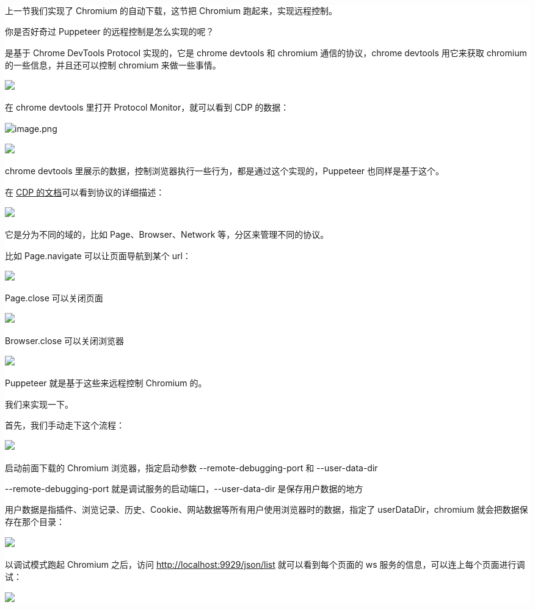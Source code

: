 上一节我们实现了 Chromium 的自动下载，这节把 Chromium 跑起来，实现远程控制。

你是否好奇过 Puppeteer 的远程控制是怎么实现的呢？

是基于 Chrome DevTools Protocol 实现的，它是 chrome devtools 和 chromium 通信的协议，chrome devtools 用它来获取 chromium 的一些信息，并且还可以控制 chromium 来做一些事情。

![](https://p9-juejin.byteimg.com/tos-cn-i-k3u1fbpfcp/188560a79c2b417a8b08d0d961cfc84f~tplv-k3u1fbpfcp-jj-mark:1600:0:0:0:q75.image#?w=1792&h=596&s=350813&e=png&b=fffcfc)

在 chrome devtools 里打开 Protocol Monitor，就可以看到 CDP 的数据：

![image.png](https://p6-juejin.byteimg.com/tos-cn-i-k3u1fbpfcp/4d5d1c5f5c0649fd961297607ec333d1~tplv-k3u1fbpfcp-jj-mark:1600:0:0:0:q75.jpg#?w=1132&h=664&s=115341&e=png&b=fcfcfc)

![](https://p6-juejin.byteimg.com/tos-cn-i-k3u1fbpfcp/e7e2fb9a95c94ab2b6407323d619e4fc~tplv-k3u1fbpfcp-jj-mark:1600:0:0:0:q75.image#?w=2508&h=488&s=164983&e=png&b=fdfdfd)

chrome devtools 里展示的数据，控制浏览器执行一些行为，都是通过这个实现的，Puppeteer 也同样是基于这个。

在 [CDP 的文档](https://chromedevtools.github.io/devtools-protocol/ "https://chromedevtools.github.io/devtools-protocol/")可以看到协议的详细描述：

![](https://p6-juejin.byteimg.com/tos-cn-i-k3u1fbpfcp/615b67e2aa6242969a7c839be0df247c~tplv-k3u1fbpfcp-jj-mark:1600:0:0:0:q75.image#?w=2636&h=1008&s=408170&e=png&b=fdfdfd)

它是分为不同的域的，比如 Page、Browser、Network 等，分区来管理不同的协议。

比如 Page.navigate 可以让页面导航到某个 url：

![](https://p1-juejin.byteimg.com/tos-cn-i-k3u1fbpfcp/bf87dd5608c24a479598f7f2193c3cfb~tplv-k3u1fbpfcp-jj-mark:1600:0:0:0:q75.image#?w=1252&h=448&s=49306&e=png&b=ffffff)

Page.close 可以关闭页面

![](https://p1-juejin.byteimg.com/tos-cn-i-k3u1fbpfcp/8d297a4308364921b105401dc6d8efd6~tplv-k3u1fbpfcp-jj-mark:1600:0:0:0:q75.image#?w=830&h=172&s=23142&e=png&b=fefefe)

Browser.close 可以关闭浏览器

![](https://p1-juejin.byteimg.com/tos-cn-i-k3u1fbpfcp/aaad0818b07747e992703a2ff2c1818c~tplv-k3u1fbpfcp-jj-mark:1600:0:0:0:q75.image#?w=392&h=172&s=15252&e=png&b=fefefe)

Puppeteer 就是基于这些来远程控制 Chromium 的。

我们来实现一下。

首先，我们手动走下这个流程：

![](https://p1-juejin.byteimg.com/tos-cn-i-k3u1fbpfcp/278bdea4fb364b48a7c998ff979f9b7d~tplv-k3u1fbpfcp-jj-mark:1600:0:0:0:q75.image#?w=2850&h=1576&s=1548751&e=gif&f=61&b=1f1f1f)

启动前面下载的 Chromium 浏览器，指定启动参数 --remote-debugging-port 和 --user-data-dir

\--remote-debugging-port 就是调试服务的启动端口，--user-data-dir 是保存用户数据的地方

用户数据是指插件、浏览记录、历史、Cookie、网站数据等所有用户使用浏览器时的数据，指定了 userDataDir，chromium 就会把数据保存在那个目录：

![](https://p9-juejin.byteimg.com/tos-cn-i-k3u1fbpfcp/dc146147afb2499892a3a4d97220e229~tplv-k3u1fbpfcp-jj-mark:1600:0:0:0:q75.image#?w=416&h=226&s=19365&e=png&b=28292a)

以调试模式跑起 Chromium 之后，访问 [http://localhost:9929/json/list](http://localhost:9929/json/list "http://localhost:9929/json/list") 就可以看到每个页面的 ws 服务的信息，可以连上每个页面进行调试：

![](https://p9-juejin.byteimg.com/tos-cn-i-k3u1fbpfcp/7a81c9a69eba4fc4aef43f70074a295a~tplv-k3u1fbpfcp-jj-mark:1600:0:0:0:q75.image#?w=2012&h=430&s=117632&e=png&b=ffffff)
